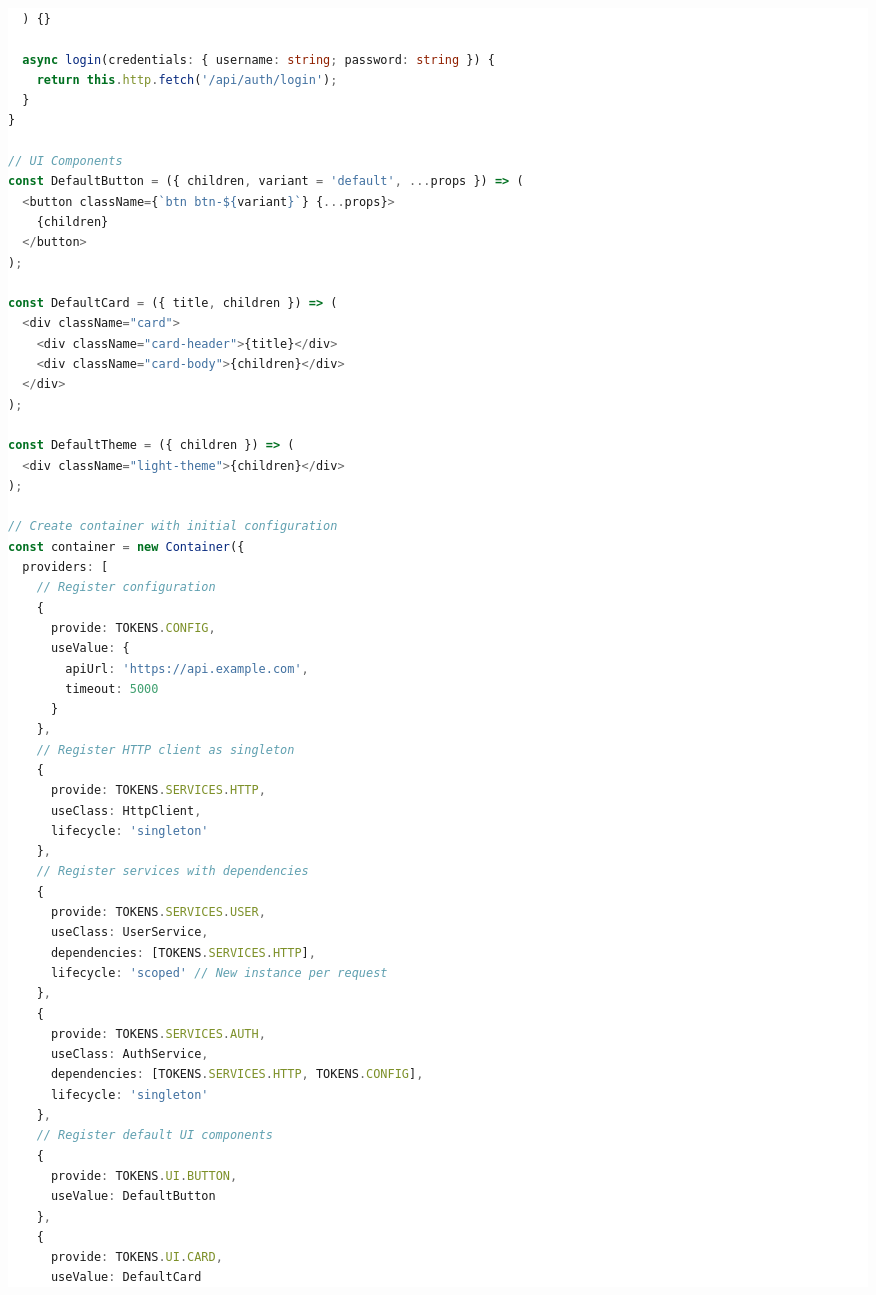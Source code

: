 ```typescript
  ) {}

  async login(credentials: { username: string; password: string }) {
    return this.http.fetch('/api/auth/login');
  }
}

// UI Components
const DefaultButton = ({ children, variant = 'default', ...props }) => (
  <button className={`btn btn-${variant}`} {...props}>
    {children}
  </button>
);

const DefaultCard = ({ title, children }) => (
  <div className="card">
    <div className="card-header">{title}</div>
    <div className="card-body">{children}</div>
  </div>
);

const DefaultTheme = ({ children }) => (
  <div className="light-theme">{children}</div>
);

// Create container with initial configuration
const container = new Container({
  providers: [
    // Register configuration
    {
      provide: TOKENS.CONFIG,
      useValue: {
        apiUrl: 'https://api.example.com',
        timeout: 5000
      }
    },
    // Register HTTP client as singleton
    {
      provide: TOKENS.SERVICES.HTTP,
      useClass: HttpClient,
      lifecycle: 'singleton'
    },
    // Register services with dependencies
    {
      provide: TOKENS.SERVICES.USER,
      useClass: UserService,
      dependencies: [TOKENS.SERVICES.HTTP],
      lifecycle: 'scoped' // New instance per request
    },
    {
      provide: TOKENS.SERVICES.AUTH,
      useClass: AuthService,
      dependencies: [TOKENS.SERVICES.HTTP, TOKENS.CONFIG],
      lifecycle: 'singleton'
    },
    // Register default UI components
    {
      provide: TOKENS.UI.BUTTON,
      useValue: DefaultButton
    },
    {
      provide: TOKENS.UI.CARD,
      useValue: DefaultCard
```

  [TOKENS.UI.THEME]: DarkTheme